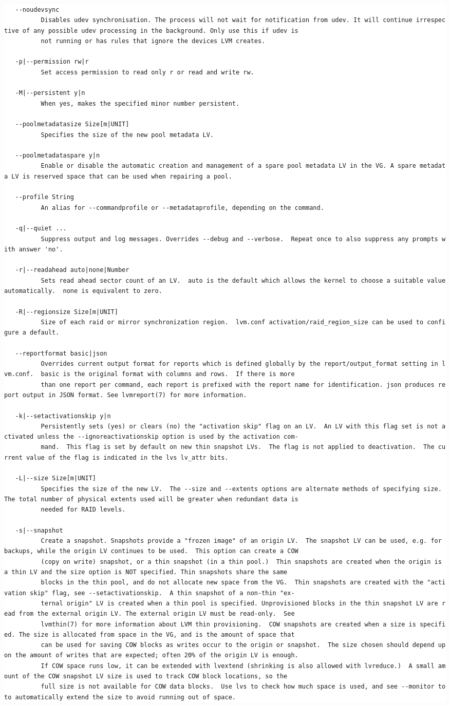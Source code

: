        --noudevsync
              Disables udev synchronisation. The process will not wait for notification from udev. It will continue irrespective of any possible udev processing in the background. Only use this if udev is
              not running or has rules that ignore the devices LVM creates.

       -p|--permission rw|r
              Set access permission to read only r or read and write rw.

       -M|--persistent y|n
              When yes, makes the specified minor number persistent.

       --poolmetadatasize Size[m|UNIT]
              Specifies the size of the new pool metadata LV.

       --poolmetadataspare y|n
              Enable or disable the automatic creation and management of a spare pool metadata LV in the VG. A spare metadata LV is reserved space that can be used when repairing a pool.

       --profile String
              An alias for --commandprofile or --metadataprofile, depending on the command.

       -q|--quiet ...
              Suppress output and log messages. Overrides --debug and --verbose.  Repeat once to also suppress any prompts with answer 'no'.

       -r|--readahead auto|none|Number
              Sets read ahead sector count of an LV.  auto is the default which allows the kernel to choose a suitable value automatically.  none is equivalent to zero.

       -R|--regionsize Size[m|UNIT]
              Size of each raid or mirror synchronization region.  lvm.conf activation/raid_region_size can be used to configure a default.

       --reportformat basic|json
              Overrides current output format for reports which is defined globally by the report/output_format setting in lvm.conf.  basic is the original format with columns and rows.  If there is more
              than one report per command, each report is prefixed with the report name for identification. json produces report output in JSON format. See lvmreport(7) for more information.

       -k|--setactivationskip y|n
              Persistently sets (yes) or clears (no) the "activation skip" flag on an LV.  An LV with this flag set is not activated unless the --ignoreactivationskip option is used by the activation com‐
              mand.  This flag is set by default on new thin snapshot LVs.  The flag is not applied to deactivation.  The current value of the flag is indicated in the lvs lv_attr bits.

       -L|--size Size[m|UNIT]
              Specifies the size of the new LV.  The --size and --extents options are alternate methods of specifying size.  The total number of physical extents used will be greater when redundant data is
              needed for RAID levels.

       -s|--snapshot
              Create a snapshot. Snapshots provide a "frozen image" of an origin LV.  The snapshot LV can be used, e.g. for backups, while the origin LV continues to be used.  This option can create a COW
              (copy on write) snapshot, or a thin snapshot (in a thin pool.)  Thin snapshots are created when the origin is a thin LV and the size option is NOT specified. Thin snapshots share the same
              blocks in the thin pool, and do not allocate new space from the VG.  Thin snapshots are created with the "activation skip" flag, see --setactivationskip.  A thin snapshot of a non-thin "ex‐
              ternal origin" LV is created when a thin pool is specified. Unprovisioned blocks in the thin snapshot LV are read from the external origin LV. The external origin LV must be read-only.  See
              lvmthin(7) for more information about LVM thin provisioning.  COW snapshots are created when a size is specified. The size is allocated from space in the VG, and is the amount of space that
              can be used for saving COW blocks as writes occur to the origin or snapshot.  The size chosen should depend upon the amount of writes that are expected; often 20% of the origin LV is enough.
              If COW space runs low, it can be extended with lvextend (shrinking is also allowed with lvreduce.)  A small amount of the COW snapshot LV size is used to track COW block locations, so the
              full size is not available for COW data blocks.  Use lvs to check how much space is used, and see --monitor to to automatically extend the size to avoid running out of space.
